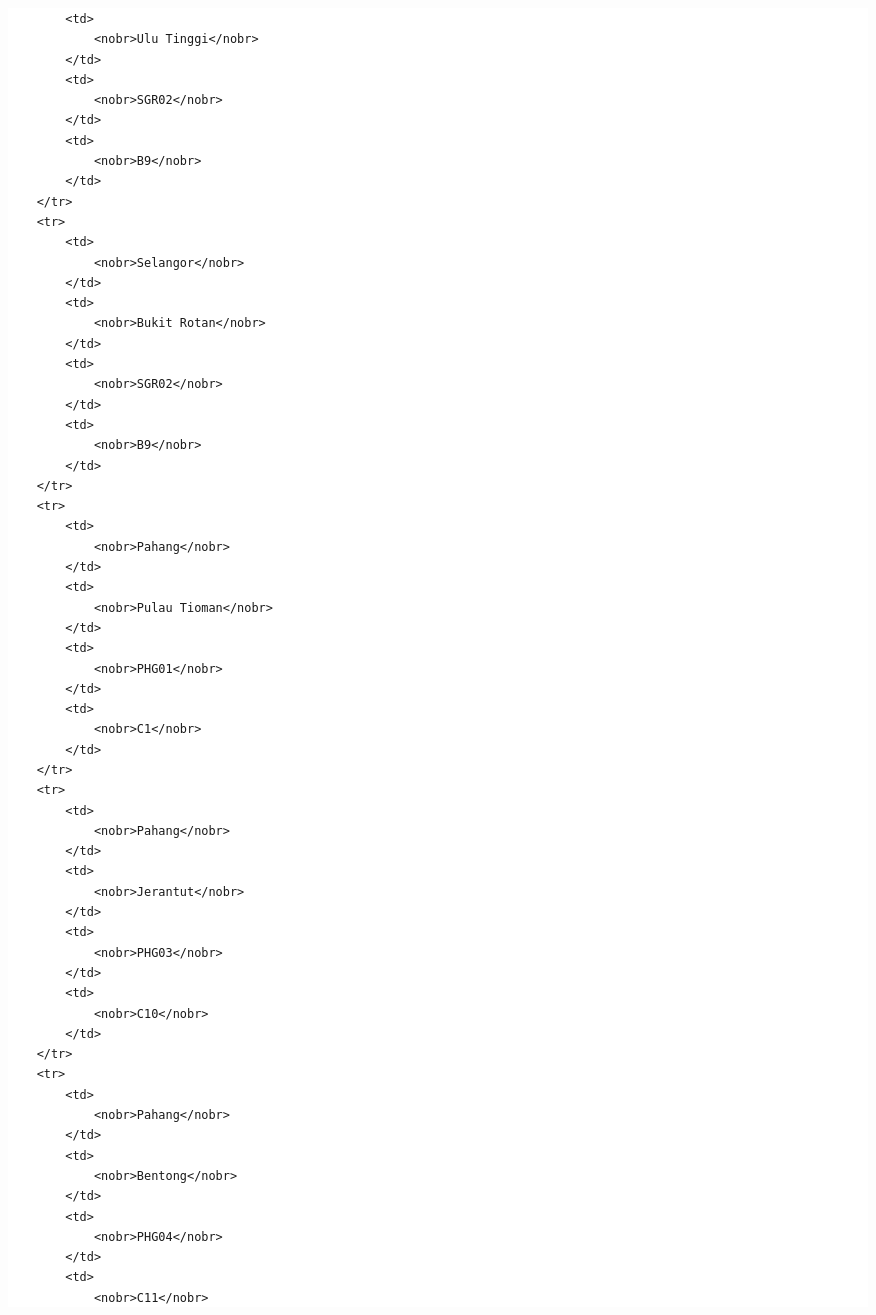 			<td>
				<nobr>Ulu Tinggi</nobr>
			</td>
			<td>
				<nobr>SGR02</nobr>
			</td>
			<td>
				<nobr>B9</nobr>
			</td>
		</tr>
		<tr>
			<td>
				<nobr>Selangor</nobr>
			</td>
			<td>
				<nobr>Bukit Rotan</nobr>
			</td>
			<td>
				<nobr>SGR02</nobr>
			</td>
			<td>
				<nobr>B9</nobr>
			</td>
		</tr>
		<tr>
			<td>
				<nobr>Pahang</nobr>
			</td>
			<td>
				<nobr>Pulau Tioman</nobr>
			</td>
			<td>
				<nobr>PHG01</nobr>
			</td>
			<td>
				<nobr>C1</nobr>
			</td>
		</tr>
		<tr>
			<td>
				<nobr>Pahang</nobr>
			</td>
			<td>
				<nobr>Jerantut</nobr>
			</td>
			<td>
				<nobr>PHG03</nobr>
			</td>
			<td>
				<nobr>C10</nobr>
			</td>
		</tr>
		<tr>
			<td>
				<nobr>Pahang</nobr>
			</td>
			<td>
				<nobr>Bentong</nobr>
			</td>
			<td>
				<nobr>PHG04</nobr>
			</td>
			<td>
				<nobr>C11</nobr>